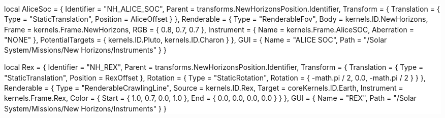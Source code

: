 local AliceSoc = {
  Identifier = "NH_ALICE_SOC",
  Parent = transforms.NewHorizonsPosition.Identifier,
  Transform = {
    Translation = {
      Type = "StaticTranslation",
      Position = AliceOffset
    }
  },
  Renderable = {
    Type = "RenderableFov",
    Body = kernels.ID.NewHorizons,
    Frame = kernels.Frame.NewHorizons,
    RGB = { 0.8, 0.7, 0.7 },
    Instrument = {
      Name = kernels.Frame.AliceSOC,
      Aberration = "NONE"
    },
    PotentialTargets = {
      kernels.ID.Pluto,
      kernels.ID.Charon
    }
  },
  GUI = {
    Name = "ALICE SOC",
    Path = "/Solar System/Missions/New Horizons/Instruments"
  }
}

local Rex = {
  Identifier = "NH_REX",
  Parent = transforms.NewHorizonsPosition.Identifier,
  Transform = {
    Translation = {
      Type = "StaticTranslation",
      Position = RexOffset
    },
    Rotation = {
      Type = "StaticRotation",
      Rotation = { -math.pi / 2, 0.0, -math.pi / 2 }
    }
  },
  Renderable = {
    Type = "RenderableCrawlingLine",
    Source = kernels.ID.Rex,
    Target = coreKernels.ID.Earth,
    Instrument = kernels.Frame.Rex,
    Color = {
      Start = { 1.0, 0.7, 0.0, 1.0 },
      End = { 0.0, 0.0, 0.0, 0.0 }
    }
  },
  GUI = {
    Name = "REX",
    Path = "/Solar System/Missions/New Horizons/Instruments"
  }
}
